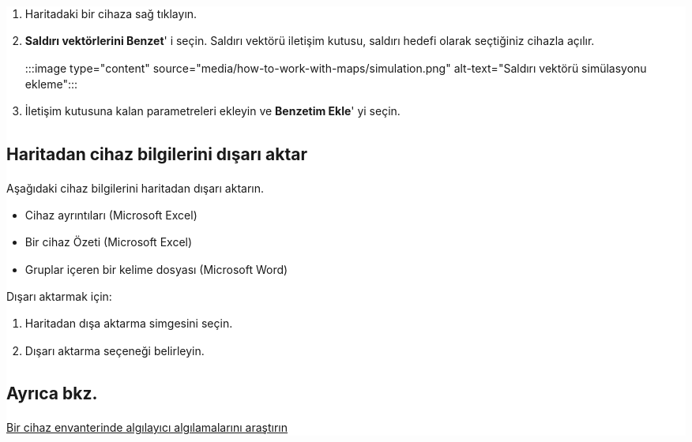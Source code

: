 1. Haritadaki bir cihaza sağ tıklayın.

2. **Saldırı vektörlerini Benzet**' i seçin. Saldırı vektörü iletişim kutusu, saldırı hedefi olarak seçtiğiniz cihazla açılır.

   :::image type="content" source="media/how-to-work-with-maps/simulation.png" alt-text="Saldırı vektörü simülasyonu ekleme":::

3. İletişim kutusuna kalan parametreleri ekleyin ve **Benzetim Ekle**' yi seçin.

## <a name="export-device-information-from-the-map"></a>Haritadan cihaz bilgilerini dışarı aktar

Aşağıdaki cihaz bilgilerini haritadan dışarı aktarın.

  - Cihaz ayrıntıları (Microsoft Excel)

  - Bir cihaz Özeti (Microsoft Excel)

  - Gruplar içeren bir kelime dosyası (Microsoft Word)

Dışarı aktarmak için:

1. Haritadan dışa aktarma simgesini seçin.

1. Dışarı aktarma seçeneği belirleyin.

## <a name="see-also"></a>Ayrıca bkz.

[Bir cihaz envanterinde algılayıcı algılamalarını araştırın](how-to-investigate-sensor-detections-in-a-device-inventory.md)
